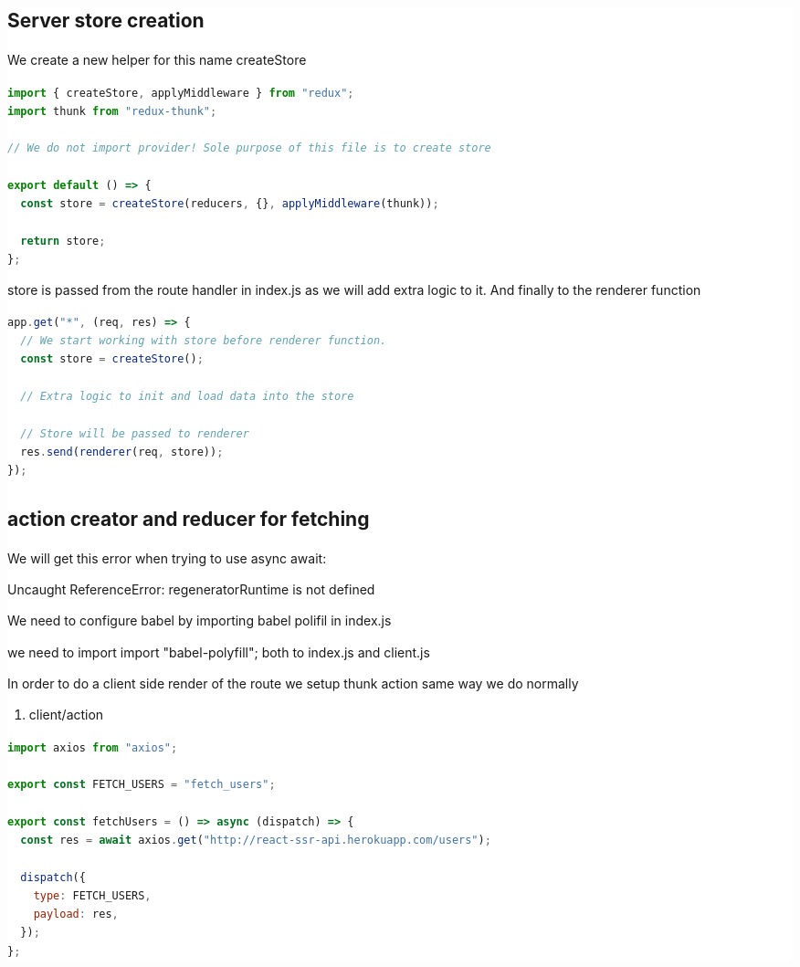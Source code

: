 ## Server store creation

We create a new helper for this name createStore

```javascript
import { createStore, applyMiddleware } from "redux";
import thunk from "redux-thunk";

// We do not import provider! Sole purpose of this file is to create store

export default () => {
  const store = createStore(reducers, {}, applyMiddleware(thunk));

  return store;
};
```

store is passed from the route handler in index.js as we will add extra logic to it. And finally to the renderer function

```javascript
app.get("*", (req, res) => {
  // We start working with store before renderer function.
  const store = createStore();

  // Extra logic to init and load data into the store

  // Store will be passed to renderer
  res.send(renderer(req, store));
});
```

## action creator and reducer for fetching

We will get this error when trying to use async await:

Uncaught ReferenceError: regeneratorRuntime is not defined

We need to configure babel by importing babel polifil in index.js

we need to import import "babel-polyfill"; both to index.js and client.js

In order to do a client side render of the route we setup thunk action same way we do normally

1. client/action

```js
import axios from "axios";

export const FETCH_USERS = "fetch_users";

export const fetchUsers = () => async (dispatch) => {
  const res = await axios.get("http://react-ssr-api.herokuapp.com/users");

  dispatch({
    type: FETCH_USERS,
    payload: res,
  });
};
```
